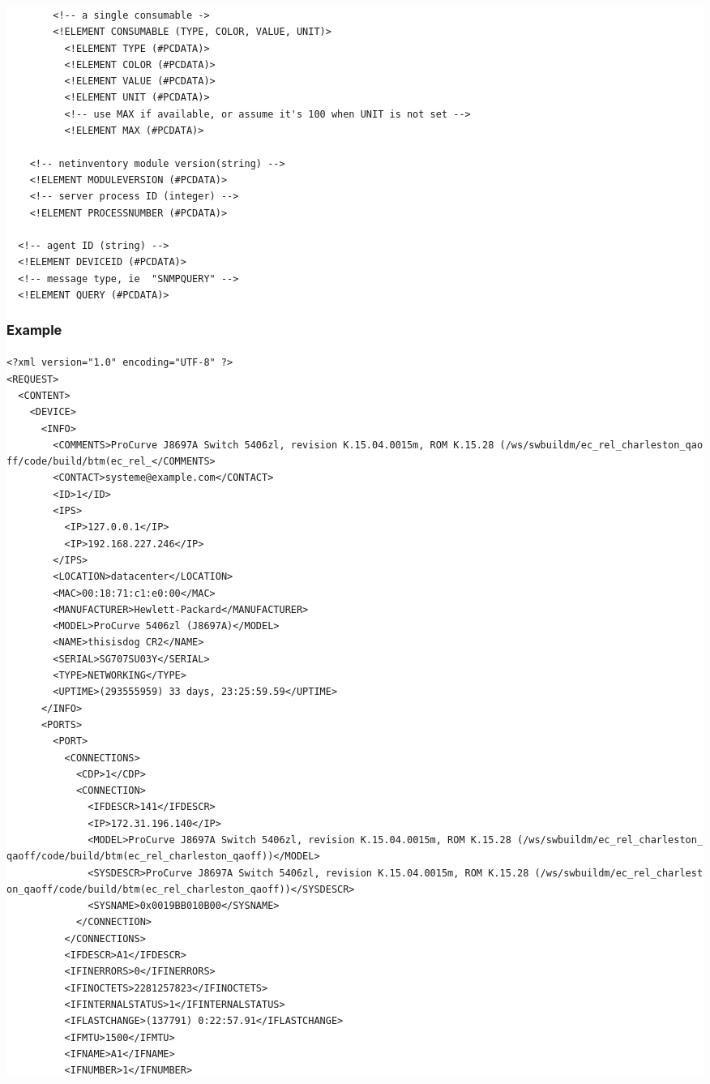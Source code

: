             <!-- a single consumable ->
            <!ELEMENT CONSUMABLE (TYPE, COLOR, VALUE, UNIT)>
              <!ELEMENT TYPE (#PCDATA)>
              <!ELEMENT COLOR (#PCDATA)>
              <!ELEMENT VALUE (#PCDATA)>
              <!ELEMENT UNIT (#PCDATA)>
              <!-- use MAX if available, or assume it's 100 when UNIT is not set -->
              <!ELEMENT MAX (#PCDATA)>

        <!-- netinventory module version(string) -->
        <!ELEMENT MODULEVERSION (#PCDATA)>
        <!-- server process ID (integer) -->
        <!ELEMENT PROCESSNUMBER (#PCDATA)>

      <!-- agent ID (string) -->
      <!ELEMENT DEVICEID (#PCDATA)>
      <!-- message type, ie  "SNMPQUERY" -->
      <!ELEMENT QUERY (#PCDATA)>

### Example
    <?xml version="1.0" encoding="UTF-8" ?>
    <REQUEST>
      <CONTENT>
        <DEVICE>
          <INFO>
            <COMMENTS>ProCurve J8697A Switch 5406zl, revision K.15.04.0015m, ROM K.15.28 (/ws/swbuildm/ec_rel_charleston_qaoff/code/build/btm(ec_rel_</COMMENTS>
            <CONTACT>systeme@example.com</CONTACT>
            <ID>1</ID>
            <IPS>
              <IP>127.0.0.1</IP>
              <IP>192.168.227.246</IP>
            </IPS>
            <LOCATION>datacenter</LOCATION>
            <MAC>00:18:71:c1:e0:00</MAC>
            <MANUFACTURER>Hewlett-Packard</MANUFACTURER>
            <MODEL>ProCurve 5406zl (J8697A)</MODEL>
            <NAME>thisisdog CR2</NAME>
            <SERIAL>SG707SU03Y</SERIAL>
            <TYPE>NETWORKING</TYPE>
            <UPTIME>(293555959) 33 days, 23:25:59.59</UPTIME>
          </INFO>
          <PORTS>
            <PORT>
              <CONNECTIONS>
                <CDP>1</CDP>
                <CONNECTION>
                  <IFDESCR>141</IFDESCR>
                  <IP>172.31.196.140</IP>
                  <MODEL>ProCurve J8697A Switch 5406zl, revision K.15.04.0015m, ROM K.15.28 (/ws/swbuildm/ec_rel_charleston_qaoff/code/build/btm(ec_rel_charleston_qaoff))</MODEL>
                  <SYSDESCR>ProCurve J8697A Switch 5406zl, revision K.15.04.0015m, ROM K.15.28 (/ws/swbuildm/ec_rel_charleston_qaoff/code/build/btm(ec_rel_charleston_qaoff))</SYSDESCR>
                  <SYSNAME>0x0019BB010B00</SYSNAME>
                </CONNECTION>
              </CONNECTIONS>
              <IFDESCR>A1</IFDESCR>
              <IFINERRORS>0</IFINERRORS>
              <IFINOCTETS>2281257823</IFINOCTETS>
              <IFINTERNALSTATUS>1</IFINTERNALSTATUS>
              <IFLASTCHANGE>(137791) 0:22:57.91</IFLASTCHANGE>
              <IFMTU>1500</IFMTU>
              <IFNAME>A1</IFNAME>
              <IFNUMBER>1</IFNUMBER>